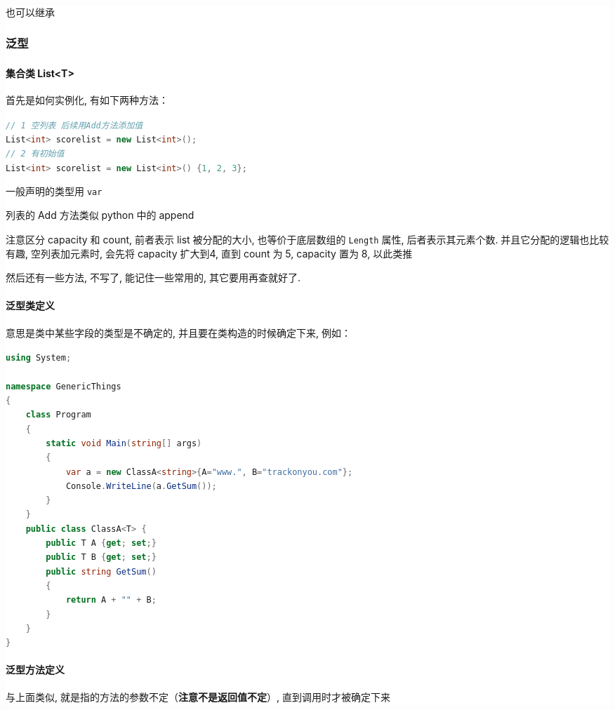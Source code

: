 也可以继承

### 泛型

#### 集合类 List\<T>

首先是如何实例化, 有如下两种方法：

```c#
// 1 空列表 后续用Add方法添加值
List<int> scorelist = new List<int>();
// 2 有初始值
List<int> scorelist = new List<int>() {1, 2, 3};
```

一般声明的类型用 `var`

列表的 Add 方法类似 python 中的 append

注意区分 capacity 和 count, 前者表示 list 被分配的大小, 也等价于底层数组的 `Length` 属性, 后者表示其元素个数. 并且它分配的逻辑也比较有趣, 空列表加元素时, 会先将 capacity 扩大到4, 直到 count 为 5, capacity 置为 8, 以此类推

然后还有一些方法, 不写了, 能记住一些常用的, 其它要用再查就好了. 

#### 泛型类定义

意思是类中某些字段的类型是不确定的, 并且要在类构造的时候确定下来, 例如：

```c#
using System;

namespace GenericThings
{
    class Program
    {
        static void Main(string[] args)
        {
            var a = new ClassA<string>{A="www.", B="trackonyou.com"};
            Console.WriteLine(a.GetSum());
        }
    }
    public class ClassA<T> {
        public T A {get; set;}
        public T B {get; set;}
        public string GetSum()
        {
            return A + "" + B;
        }
    }
}
```

#### 泛型方法定义

与上面类似, 就是指的方法的参数不定（**注意不是返回值不定**）, 直到调用时才被确定下来
